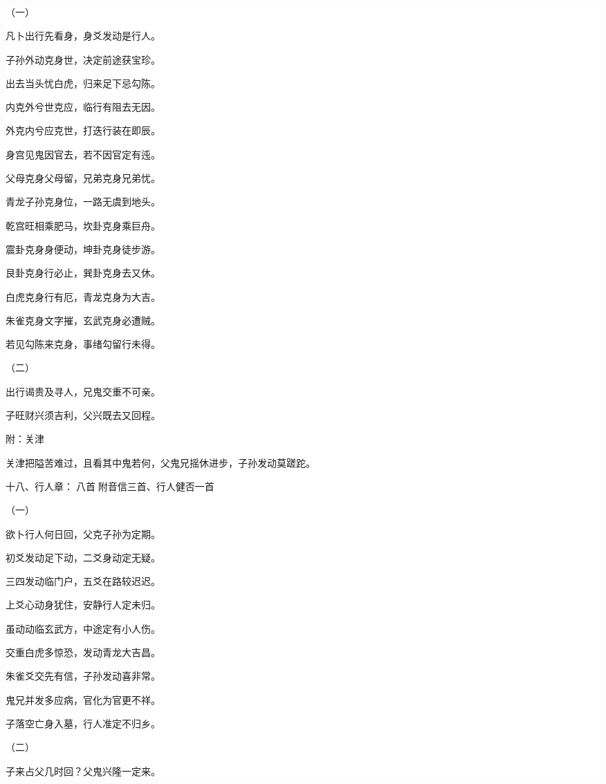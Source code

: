 （一）

凡卜出行先看身，身爻发动是行人。

子孙外动克身世，决定前途获宝珍。

出去当头忧白虎，归来足下忌勾陈。

内克外兮世克应，临行有阻去无因。

外克内兮应克世，打迭行装在即辰。

身宫见鬼因官去，若不因官定有迍。

父母克身父母留，兄弟克身兄弟忧。

青龙子孙克身位，一路无虞到地头。

乾宫旺相乘肥马，坎卦克身乘巨舟。

震卦克身身便动，坤卦克身徒步游。

艮卦克身行必止，巽卦克身去又休。

白虎克身行有厄，青龙克身为大吉。

朱雀克身文字摧，玄武克身必遭贼。

若见勾陈来克身，事绪勾留行未得。

（二）

出行谒贵及寻人，兄鬼交重不可亲。

子旺财兴须吉利，父兴既去又回程。

附：关津

关津把隘苦难过，且看其中鬼若何，父鬼兄摇休进步，子孙发动莫蹉跎。

十八、行人章： 八首 附音信三首、行人健否一首

（一）

欲卜行人何日回，父克子孙为定期。

初爻发动足下动，二爻身动定无疑。

三四发动临门户，五爻在路较迟迟。

上爻心动身犹住，安静行人定未归。

虽动动临玄武方，中途定有小人伤。

交重白虎多惊恐，发动青龙大吉昌。

朱雀爻交先有信，子孙发动喜非常。

鬼兄并发多应病，官化为官更不祥。

子落空亡身入墓，行人准定不归乡。

（二）

子来占父几时回？父鬼兴隆一定来。
